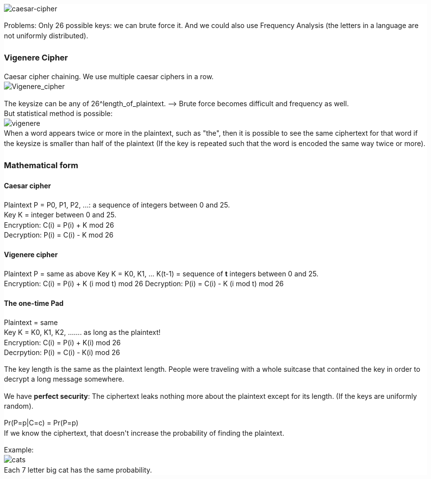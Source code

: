 ![caesar-cipher](https://i.imgur.com/pkHQDGT.png)  

Problems: Only 26 possible keys: we can brute force it. And we could also use Frequency Analysis (the letters in a language are not uniformly distributed).

### Vigenere Cipher

Caesar cipher chaining. We use multiple caesar ciphers in a row.  
![Vigenere_cipher](https://i.imgur.com/TGymEei.png)  

The keysize can be any of 26^length_of_plaintext. --> Brute force becomes difficult and frequency as well.  
But statistical method is possible:  
![vigenere](https://i.imgur.com/XO6xejA.png)  
When a word appears twice or more in the plaintext, such as "the", then it is possible to see the same ciphertext for that word if the keysize is smaller than half of the plaintext (If the key is repeated such that the word is encoded the same way twice or more).

### Mathematical form

#### Caesar cipher

Plaintext P = P0, P1, P2, ...: a sequence of integers between 0 and 25.  
Key K = integer between 0 and 25.  
Encryption: C(i) = P(i) + K mod 26  
Decryption: P(i) = C(i) - K mod 26

#### Vigenere cipher

Plaintext P = same as above
Key K = K0, K1, ... K(t-1) = sequence of **t** integers between 0 and 25.  
Encryption: C(i) = P(i) + K (i mod t) mod 26
Decryption: P(i) = C(i) - K (i mod t) mod 26

#### The one-time Pad

Plaintext = same  
Key K = K0, K1, K2, ....... as long as the plaintext!  
Encryption: C(i) = P(i) + K(i) mod 26  
Decrpytion: P(i) = C(i) - K(i) mod 26  

The key length is the same as the plaintext length. People were traveling with a whole suitcase that contained the key in order to decrypt a long message somewhere.  

We have **perfect security**: The ciphertext leaks nothing more about the plaintext except for its length. (If the keys are uniformly random).  

Pr(P=p|C=c) = Pr(P=p)  
If we know the ciphertext, that doesn't increase the probability of finding the plaintext.  

Example:  
![cats](https://i.imgur.com/MUwnkHX.png)  
Each 7 letter big cat has the same probability.  
